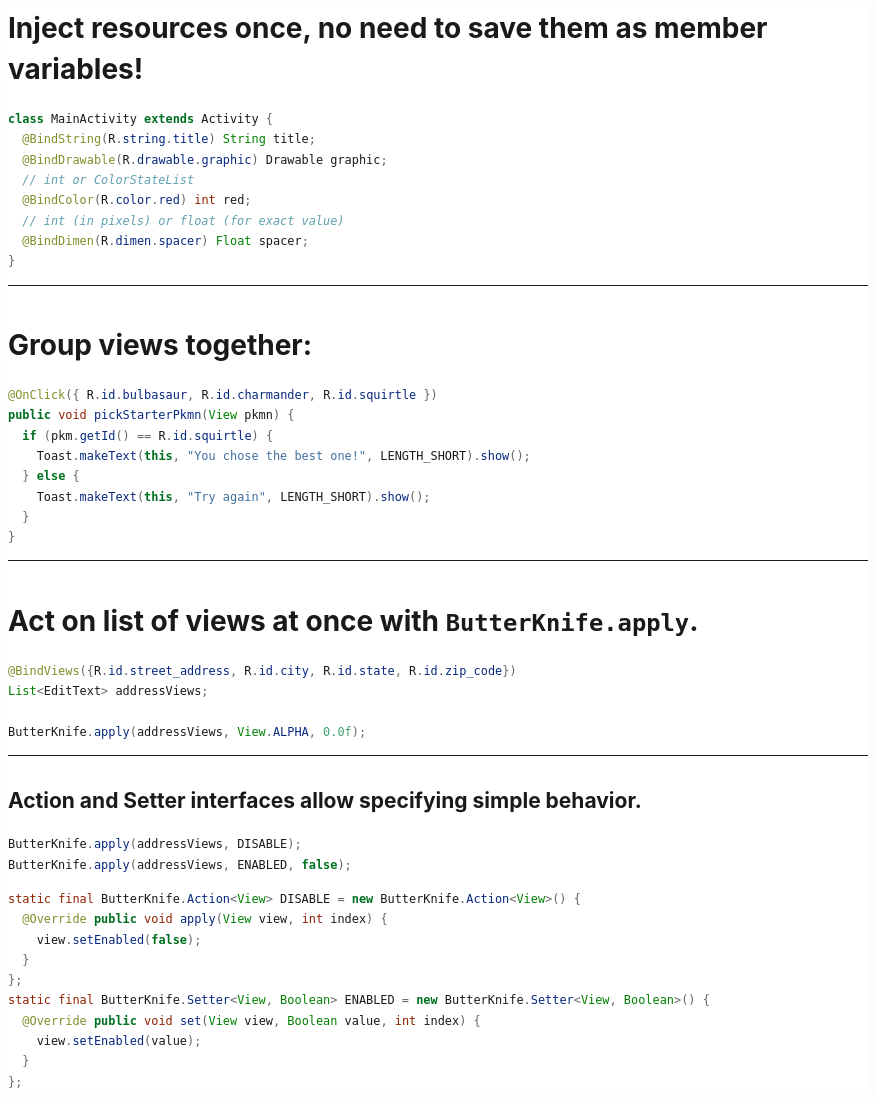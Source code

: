 # Inject resources once, no need to save them as member variables!

```java
class MainActivity extends Activity {
  @BindString(R.string.title) String title;
  @BindDrawable(R.drawable.graphic) Drawable graphic;
  // int or ColorStateList
  @BindColor(R.color.red) int red;
  // int (in pixels) or float (for exact value)
  @BindDimen(R.dimen.spacer) Float spacer;
}
```

---

# Group views together:

```java
@OnClick({ R.id.bulbasaur, R.id.charmander, R.id.squirtle })
public void pickStarterPkmn(View pkmn) {
  if (pkm.getId() == R.id.squirtle) {
    Toast.makeText(this, "You chose the best one!", LENGTH_SHORT).show();
  } else {
    Toast.makeText(this, "Try again", LENGTH_SHORT).show();
  }
}
```

---

# Act on list of views at once with `ButterKnife.apply`.

```java
@BindViews({R.id.street_address, R.id.city, R.id.state, R.id.zip_code})
List<EditText> addressViews;

ButterKnife.apply(addressViews, View.ALPHA, 0.0f);
```

---

## Action and Setter interfaces allow specifying simple behavior.

```java
ButterKnife.apply(addressViews, DISABLE);
ButterKnife.apply(addressViews, ENABLED, false);
```

```java
static final ButterKnife.Action<View> DISABLE = new ButterKnife.Action<View>() {
  @Override public void apply(View view, int index) {
    view.setEnabled(false);
  }
};
static final ButterKnife.Setter<View, Boolean> ENABLED = new ButterKnife.Setter<View, Boolean>() {
  @Override public void set(View view, Boolean value, int index) {
    view.setEnabled(value);
  }
};
```
